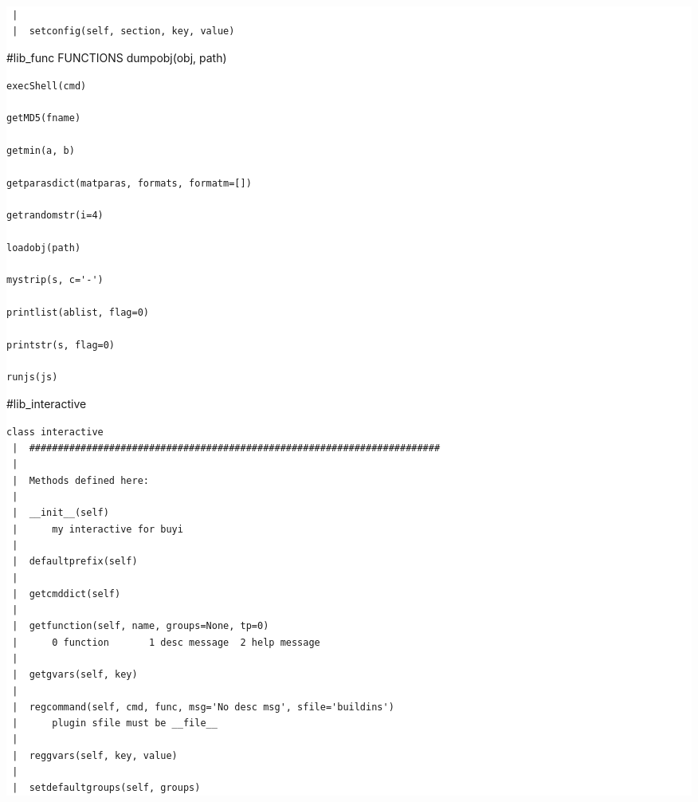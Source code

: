      |  
     |  setconfig(self, section, key, value)
	 
	 
#lib_func
	FUNCTIONS
    dumpobj(obj, path)
    
    execShell(cmd)
    
    getMD5(fname)
    
    getmin(a, b)
    
    getparasdict(matparas, formats, formatm=[])
    
    getrandomstr(i=4)
    
    loadobj(path)
    
    mystrip(s, c='-')
    
    printlist(ablist, flag=0)
    
    printstr(s, flag=0)
    
    runjs(js)

#lib_interactive

    class interactive
     |  ########################################################################
     |  
     |  Methods defined here:
     |  
     |  __init__(self)
     |      my interactive for buyi
     |  
     |  defaultprefix(self)
     |  
     |  getcmddict(self)
     |  
     |  getfunction(self, name, groups=None, tp=0)
     |      0 function       1 desc message  2 help message
     |  
     |  getgvars(self, key)
     |  
     |  regcommand(self, cmd, func, msg='No desc msg', sfile='buildins')
     |      plugin sfile must be __file__
     |  
     |  reggvars(self, key, value)
     |  
     |  setdefaultgroups(self, groups)